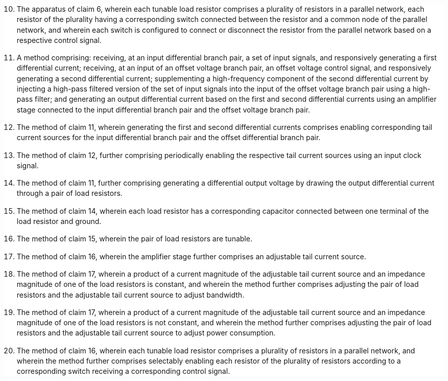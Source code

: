   
10. The apparatus of claim 6, wherein each tunable load resistor comprises a plurality of resistors in a parallel network, each resistor of the plurality having a corresponding switch connected between the resistor and a common node of the parallel network, and wherein each switch is configured to connect or disconnect the resistor from the parallel network based on a respective control signal.

  
11. A method comprising:
receiving, at an input differential branch pair, a set of input signals, and responsively generating a first differential current;
receiving, at an input of an offset voltage branch pair, an offset voltage control signal, and responsively generating a second differential current;
supplementing a high-frequency component of the second differential current by injecting a high-pass filtered version of the set of input signals into the input of the offset voltage branch pair using a high-pass filter; and
generating an output differential current based on the first and second differential currents using an amplifier stage connected to the input differential branch pair and the offset voltage branch pair.


  
12. The method of claim 11, wherein generating the first and second differential currents comprises enabling corresponding tail current sources for the input differential branch pair and the offset differential branch pair.

  
13. The method of claim 12, further comprising periodically enabling the respective tail current sources using an input clock signal.

  
14. The method of claim 11, further comprising generating a differential output voltage by drawing the output differential current through a pair of load resistors.

  
15. The method of claim 14, wherein each load resistor has a corresponding capacitor connected between one terminal of the load resistor and ground.

  
16. The method of claim 15, wherein the pair of load resistors are tunable.

  
17. The method of claim 16, wherein the amplifier stage further comprises an adjustable tail current source.

  
18. The method of claim 17, wherein a product of a current magnitude of the adjustable tail current source and an impedance magnitude of one of the load resistors is constant, and wherein the method further comprises adjusting the pair of load resistors and the adjustable tail current source to adjust bandwidth.

  
19. The method of claim 17, wherein a product of a current magnitude of the adjustable tail current source and an impedance magnitude of one of the load resistors is not constant, and wherein the method further comprises adjusting the pair of load resistors and the adjustable tail current source to adjust power consumption.

  
20. The method of claim 16, wherein each tunable load resistor comprises a plurality of resistors in a parallel network, and wherein the method further comprises selectably enabling each resistor of the plurality of resistors according to a corresponding switch receiving a corresponding control signal.